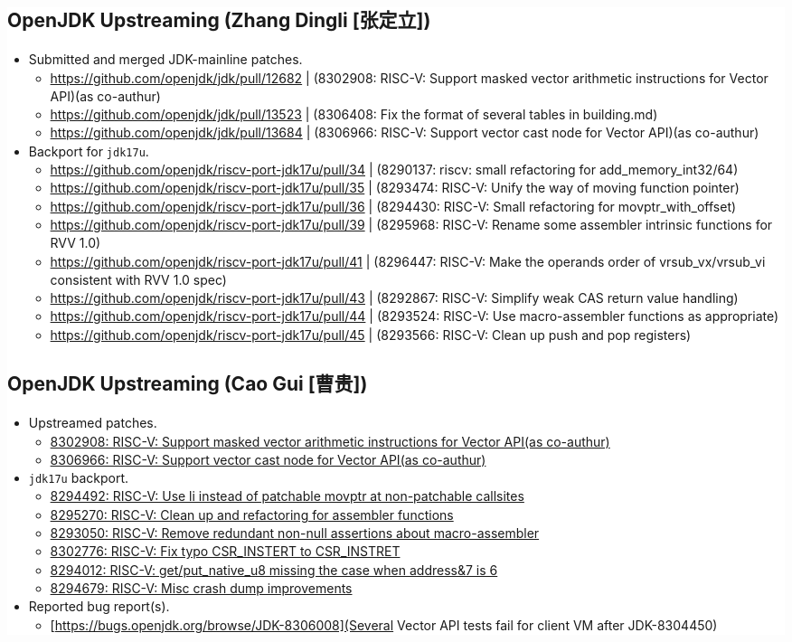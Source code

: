## OpenJDK Upstreaming (Zhang Dingli \[张定立\])

- Submitted and merged JDK-mainline patches.
  - https://github.com/openjdk/jdk/pull/12682 | (8302908: RISC-V: Support masked vector arithmetic instructions for Vector API)(as co-authur)
  - https://github.com/openjdk/jdk/pull/13523 | (8306408: Fix the format of several tables in building.md)
  - https://github.com/openjdk/jdk/pull/13684 | (8306966: RISC-V: Support vector cast node for Vector API)(as co-authur)
- Backport for `jdk17u`.
  - https://github.com/openjdk/riscv-port-jdk17u/pull/34 | (8290137: riscv: small refactoring for add_memory_int32/64)
  - https://github.com/openjdk/riscv-port-jdk17u/pull/35 | (8293474: RISC-V: Unify the way of moving function pointer)
  - https://github.com/openjdk/riscv-port-jdk17u/pull/36 | (8294430: RISC-V: Small refactoring for movptr_with_offset)
  - https://github.com/openjdk/riscv-port-jdk17u/pull/39 | (8295968: RISC-V: Rename some assembler intrinsic functions for RVV 1.0)
  - https://github.com/openjdk/riscv-port-jdk17u/pull/41 | (8296447: RISC-V: Make the operands order of vrsub_vx/vrsub_vi consistent with RVV 1.0 spec)
  - https://github.com/openjdk/riscv-port-jdk17u/pull/43 | (8292867: RISC-V: Simplify weak CAS return value handling)
  - https://github.com/openjdk/riscv-port-jdk17u/pull/44 | (8293524: RISC-V: Use macro-assembler functions as appropriate)
  - https://github.com/openjdk/riscv-port-jdk17u/pull/45 | (8293566: RISC-V: Clean up push and pop registers)

## OpenJDK Upstreaming (Cao Gui \[曹贵\])

- Upstreamed patches.
  - [8302908: RISC-V: Support masked vector arithmetic instructions for Vector API(as co-authur)](https://github.com/openjdk/jdk/pull/12682)
  - [8306966: RISC-V: Support vector cast node for Vector API(as co-authur)](https://github.com/openjdk/jdk/pull/13684)
- `jdk17u` backport.
  - [8294492: RISC-V: Use li instead of patchable movptr at non-patchable callsites](https://github.com/openjdk/riscv-port-jdk17u/pull/37)
  - [8295270: RISC-V: Clean up and refactoring for assembler functions](https://github.com/openjdk/riscv-port-jdk17u/pull/38)
  - [8293050: RISC-V: Remove redundant non-null assertions about macro-assembler](https://github.com/openjdk/riscv-port-jdk17u/pull/40)
  - [8302776: RISC-V: Fix typo CSR_INSTERT to CSR_INSTRET](https://github.com/openjdk/riscv-port-jdk17u/pull/42)
  - [8294012: RISC-V: get/put_native_u8 missing the case when address&7 is 6](https://github.com/openjdk/riscv-port-jdk17u/pull/46)
  - [8294679: RISC-V: Misc crash dump improvements](https://github.com/openjdk/riscv-port-jdk17u/pull/47)
- Reported bug report(s).
  - [https://bugs.openjdk.org/browse/JDK-8306008](Several Vector API tests fail for client VM after JDK-8304450)

